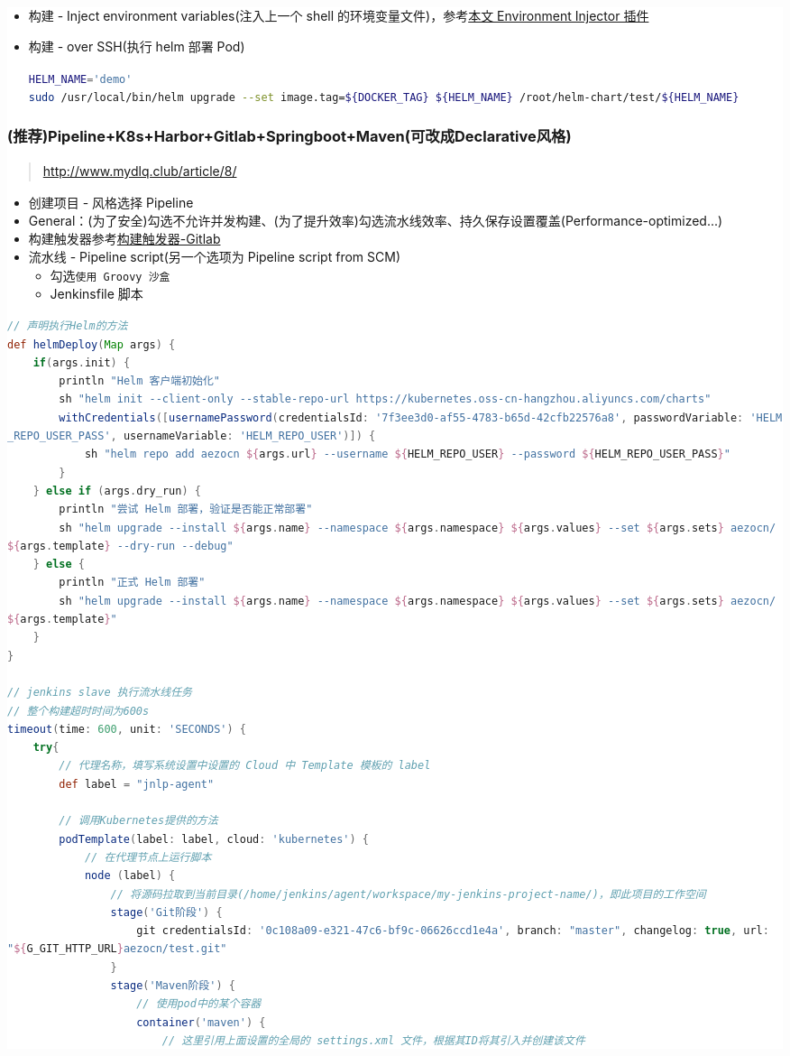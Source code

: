 - 构建 - Inject environment variables(注入上一个 shell 的环境变量文件)，参考[本文 Environment Injector 插件](<#Environment%20Injector(注入环境变量)>)
- 构建 - over SSH(执行 helm 部署 Pod)

  ```bash
  HELM_NAME='demo'
  sudo /usr/local/bin/helm upgrade --set image.tag=${DOCKER_TAG} ${HELM_NAME} /root/helm-chart/test/${HELM_NAME}
  ```

### (推荐)Pipeline+K8s+Harbor+Gitlab+Springboot+Maven(可改成Declarative风格)

> http://www.mydlq.club/article/8/

- 创建项目 - 风格选择 Pipeline
- General：(为了安全)勾选不允许并发构建、(为了提升效率)勾选流水线效率、持久保存设置覆盖(Performance-optimized...)
- 构建触发器参考[构建触发器-Gitlab](#构建触发器)
- 流水线 - Pipeline script(另一个选项为 Pipeline script from SCM)
    - 勾选`使用 Groovy 沙盒`
    - Jenkinsfile 脚本

```groovy
// 声明执行Helm的方法
def helmDeploy(Map args) {
    if(args.init) {
        println "Helm 客户端初始化"
        sh "helm init --client-only --stable-repo-url https://kubernetes.oss-cn-hangzhou.aliyuncs.com/charts"
		withCredentials([usernamePassword(credentialsId: '7f3ee3d0-af55-4783-b65d-42cfb22576a8', passwordVariable: 'HELM_REPO_USER_PASS', usernameVariable: 'HELM_REPO_USER')]) {
			sh "helm repo add aezocn ${args.url} --username ${HELM_REPO_USER} --password ${HELM_REPO_USER_PASS}"
		}
    } else if (args.dry_run) {
        println "尝试 Helm 部署，验证是否能正常部署"
        sh "helm upgrade --install ${args.name} --namespace ${args.namespace} ${args.values} --set ${args.sets} aezocn/${args.template} --dry-run --debug"
    } else {
        println "正式 Helm 部署"
        sh "helm upgrade --install ${args.name} --namespace ${args.namespace} ${args.values} --set ${args.sets} aezocn/${args.template}"
    }
}

// jenkins slave 执行流水线任务
// 整个构建超时时间为600s
timeout(time: 600, unit: 'SECONDS') {
    try{
        // 代理名称，填写系统设置中设置的 Cloud 中 Template 模板的 label
		def label = "jnlp-agent"
		
		// 调用Kubernetes提供的方法
        podTemplate(label: label, cloud: 'kubernetes') {
			// 在代理节点上运行脚本
			node (label) {
				// 将源码拉取到当前目录(/home/jenkins/agent/workspace/my-jenkins-project-name/)，即此项目的工作空间
				stage('Git阶段') {
					git credentialsId: '0c108a09-e321-47c6-bf9c-06626ccd1e4a', branch: "master", changelog: true, url: "${G_GIT_HTTP_URL}aezocn/test.git"
				}
				stage('Maven阶段') {
					// 使用pod中的某个容器
					container('maven') {
						// 这里引用上面设置的全局的 settings.xml 文件，根据其ID将其引入并创建该文件
```

[^1]: https://www.jianshu.com/p/7883c251eb09
[^2]: https://www.jianshu.com/p/358bfb64e3a6
[^3]: https://www.jianshu.com/p/ba0b4faba00c
